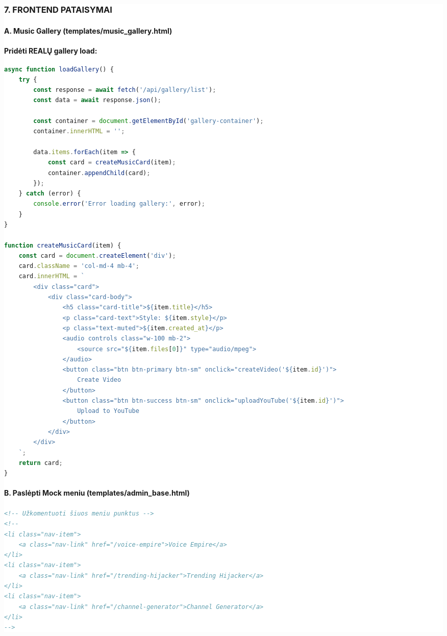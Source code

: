 ### 7. FRONTEND PATAISYMAI

#### A. Music Gallery (templates/music_gallery.html)
**Pridėti REALŲ gallery load:**
```javascript
async function loadGallery() {
    try {
        const response = await fetch('/api/gallery/list');
        const data = await response.json();
        
        const container = document.getElementById('gallery-container');
        container.innerHTML = '';
        
        data.items.forEach(item => {
            const card = createMusicCard(item);
            container.appendChild(card);
        });
    } catch (error) {
        console.error('Error loading gallery:', error);
    }
}

function createMusicCard(item) {
    const card = document.createElement('div');
    card.className = 'col-md-4 mb-4';
    card.innerHTML = `
        <div class="card">
            <div class="card-body">
                <h5 class="card-title">${item.title}</h5>
                <p class="card-text">Style: ${item.style}</p>
                <p class="text-muted">${item.created_at}</p>
                <audio controls class="w-100 mb-2">
                    <source src="${item.files[0]}" type="audio/mpeg">
                </audio>
                <button class="btn btn-primary btn-sm" onclick="createVideo('${item.id}')">
                    Create Video
                </button>
                <button class="btn btn-success btn-sm" onclick="uploadYouTube('${item.id}')">
                    Upload to YouTube
                </button>
            </div>
        </div>
    `;
    return card;
}
```

#### B. Paslėpti Mock meniu (templates/admin_base.html)
```html
<!-- Užkomentuoti šiuos meniu punktus -->
<!-- 
<li class="nav-item">
    <a class="nav-link" href="/voice-empire">Voice Empire</a>
</li>
<li class="nav-item">
    <a class="nav-link" href="/trending-hijacker">Trending Hijacker</a>
</li>
<li class="nav-item">
    <a class="nav-link" href="/channel-generator">Channel Generator</a>
</li>
-->
```
